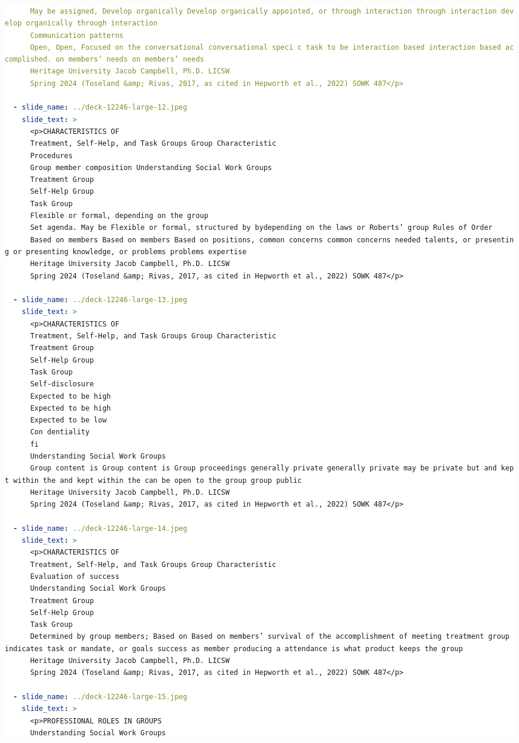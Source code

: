 ```yaml
      May be assigned, Develop organically Develop organically appointed, or through interaction through interaction develop organically through interaction
      Communication patterns
      Open, Open, Focused on the conversational conversational speci c task to be interaction based interaction based accomplished. on members’ needs on members’ needs
      Heritage University Jacob Campbell, Ph.D. LICSW
      Spring 2024 (Toseland &amp; Rivas, 2017, as cited in Hepworth et al., 2022) SOWK 487</p>
      
  - slide_name: ../deck-12246-large-12.jpeg
    slide_text: >
      <p>CHARACTERISTICS OF
      Treatment, Self-Help, and Task Groups Group Characteristic
      Procedures
      Group member composition Understanding Social Work Groups
      Treatment Group
      Self-Help Group
      Task Group
      Flexible or formal, depending on the group
      Set agenda. May be Flexible or formal, structured by bydepending on the laws or Roberts’ group Rules of Order
      Based on members Based on members Based on positions, common concerns common concerns needed talents, or presenting or presenting knowledge, or problems problems expertise
      Heritage University Jacob Campbell, Ph.D. LICSW
      Spring 2024 (Toseland &amp; Rivas, 2017, as cited in Hepworth et al., 2022) SOWK 487</p>
      
  - slide_name: ../deck-12246-large-13.jpeg
    slide_text: >
      <p>CHARACTERISTICS OF
      Treatment, Self-Help, and Task Groups Group Characteristic
      Treatment Group
      Self-Help Group
      Task Group
      Self-disclosure
      Expected to be high
      Expected to be high
      Expected to be low
      Con dentiality
      fi
      Understanding Social Work Groups
      Group content is Group content is Group proceedings generally private generally private may be private but and kept within the and kept within the can be open to the group group public
      Heritage University Jacob Campbell, Ph.D. LICSW
      Spring 2024 (Toseland &amp; Rivas, 2017, as cited in Hepworth et al., 2022) SOWK 487</p>
      
  - slide_name: ../deck-12246-large-14.jpeg
    slide_text: >
      <p>CHARACTERISTICS OF
      Treatment, Self-Help, and Task Groups Group Characteristic
      Evaluation of success
      Understanding Social Work Groups
      Treatment Group
      Self-Help Group
      Task Group
      Determined by group members; Based on Based on members’ survival of the accomplishment of meeting treatment group indicates task or mandate, or goals success as member producing a attendance is what product keeps the group
      Heritage University Jacob Campbell, Ph.D. LICSW
      Spring 2024 (Toseland &amp; Rivas, 2017, as cited in Hepworth et al., 2022) SOWK 487</p>
      
  - slide_name: ../deck-12246-large-15.jpeg
    slide_text: >
      <p>PROFESSIONAL ROLES IN GROUPS
      Understanding Social Work Groups
```